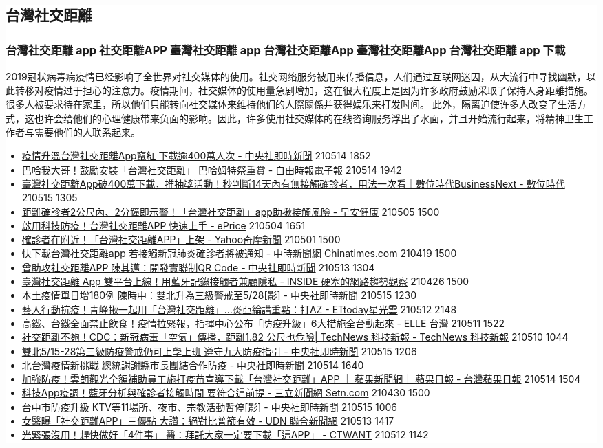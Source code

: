 ## 台灣社交距離

### 台灣社交距離 app 社交距離APP 臺灣社交距離 app 台灣社交距離App 臺灣社交距離App 台灣社交距離 app 下載

2019冠状病毒病疫情已经影响了全世界对社交媒体的使用。社交网络服务被用来传播信息，人们通过互联网迷因，从大流行中寻找幽默，以此转移对疫情过于担心的注意力。疫情期间，社交媒体的使用量急剧增加，这在很大程度上是因为许多政府鼓励采取了保持人身距離措施。很多人被要求待在家里，所以他们只能转向社交媒体来维持他们的人際關係并获得娱乐来打发时间。 此外，隔离迫使许多人改变了生活方式，这也许会给他们的心理健康带来负面的影响。因此，许多使用社交媒体的在线咨询服务浮出了水面，并且开始流行起来，将精神卫生工作者与需要他们的人联系起来。
- [疫情升溫台灣社交距離App竄紅 下載逾400萬人次 - 中央社即時新聞](https://www.cna.com.tw/news/firstnews/202105140196.aspx "疫情升溫台灣社交距離App竄紅 下載逾400萬人次 - 中央社即時新聞") 210514 1852
- [巴哈我大哥！鼓勵安裝「台灣社交距離」 巴哈姆特祭重賞 - 自由時報電子報](https://news.ltn.com.tw/news/life/breakingnews/3532646 "巴哈我大哥！鼓勵安裝「台灣社交距離」 巴哈姆特祭重賞 - 自由時報電子報") 210514 1942
- [臺灣社交距離App破400萬下載，推抽獎活動！秒判斷14天內有無接觸確診者，用法一次看｜數位時代BusinessNext - 數位時代](https://www.bnext.com.tw/article/62626/taiwan-social-distance-app "臺灣社交距離App破400萬下載，推抽獎活動！秒判斷14天內有無接觸確診者，用法一次看｜數位時代BusinessNext - 數位時代") 210515 1305
- [距離確診者2公尺內、2分鐘即示警！「台灣社交距離」app助揪接觸風險 - 早安健康](https://www.edh.tw/article/27139 "距離確診者2公尺內、2分鐘即示警！「台灣社交距離」app助揪接觸風險 - 早安健康") 210505 1500
- [啟用科技防疫！台灣社交距離APP 快速上手 - ePrice](https://m.eprice.com.tw/mobile/talk/4504/5642558/1/ "啟用科技防疫！台灣社交距離APP 快速上手 - ePrice") 210504 1651
- [確診者在附近！「台灣社交距離APP」上架 - Yahoo奇摩新聞](https://tw.news.yahoo.com/%E7%A2%BA%E8%A8%BA%E8%80%85%E5%9C%A8%E9%99%84%E8%BF%91-%E5%8F%B0%E7%81%A3%E7%A4%BE%E4%BA%A4%E8%B7%9D%E9%9B%A2app-%E4%B8%8A%E6%9E%B6-084907378.html "確診者在附近！「台灣社交距離APP」上架 - Yahoo奇摩新聞") 210501 1500
- [快下載台灣社交距離app 若接觸新冠肺炎確診者將被通知 - 中時新聞網 Chinatimes.com](https://www.chinatimes.com/realtimenews/20210419003483-260412 "快下載台灣社交距離app 若接觸新冠肺炎確診者將被通知 - 中時新聞網 Chinatimes.com") 210419 1500
- [曾助攻社交距離APP 陳其邁：開發實聯制QR Code - 中央社即時新聞](https://www.cna.com.tw/news/ahel/202105130115.aspx "曾助攻社交距離APP 陳其邁：開發實聯制QR Code - 中央社即時新聞") 210513 1304
- [臺灣社交距離 App 雙平台上線！用藍牙記錄接觸者兼顧隱私 - INSIDE 硬塞的網路趨勢觀察](https://www.inside.com.tw/article/23287-social-distance-app "臺灣社交距離 App 雙平台上線！用藍牙記錄接觸者兼顧隱私 - INSIDE 硬塞的網路趨勢觀察") 210426 1500
- [本土疫情單日增180例 陳時中：雙北升為三級警戒至5/28[影] - 中央社即時新聞](https://www.cna.com.tw/news/firstnews/202105155004.aspx "本土疫情單日增180例 陳時中：雙北升為三級警戒至5/28[影] - 中央社即時新聞") 210515 1230
- [藝人行動抗疫！青峰揪一起用「台灣社交距離」…炎亞綸講重點：打AZ - ETtoday星光雲](https://star.ettoday.net/news/1980423 "藝人行動抗疫！青峰揪一起用「台灣社交距離」…炎亞綸講重點：打AZ - ETtoday星光雲") 210512 2148
- [高鐵、台鐵全面禁止飲食！疫情拉緊報，指揮中心公布「防疫升級」6大措施全台動起來 - ELLE 台灣](https://www.elle.com/tw/life/how-to/g36391109/covid-19-upgrade/ "高鐵、台鐵全面禁止飲食！疫情拉緊報，指揮中心公布「防疫升級」6大措施全台動起來 - ELLE 台灣") 210511 1522
- [社交距離不夠！CDC：新冠病毒「空氣」傳播，距離1.82 公尺也危險| TechNews 科技新報 - TechNews 科技新報](https://technews.tw/2021/05/10/airborne-spread-of-coronavirus/ "社交距離不夠！CDC：新冠病毒「空氣」傳播，距離1.82 公尺也危險| TechNews 科技新報 - TechNews 科技新報") 210510 1044
- [雙北5/15-28第三級防疫警戒仍可上學上班 遵守九大防疫指引 - 中央社即時新聞](https://www.cna.com.tw/news/firstnews/202105155010.aspx "雙北5/15-28第三級防疫警戒仍可上學上班 遵守九大防疫指引 - 中央社即時新聞") 210515 1206
- [北台灣疫情新挑戰 總統謝謝縣市長團結合作防疫 - 中央社即時新聞](https://www.cna.com.tw/news/aipl/202105140197.aspx "北台灣疫情新挑戰 總統謝謝縣市長團結合作防疫 - 中央社即時新聞") 210514 1640
- [加強防疫！雲朗觀光全額補助員工施打疫苗宣導下載「台灣社交距離」APP ｜ 蘋果新聞網｜ 蘋果日報 - 台灣蘋果日報](https://tw.appledaily.com/property/20210514/XOVUCNM4DBGA3DA2Q62YLRWXMA/ "加強防疫！雲朗觀光全額補助員工施打疫苗宣導下載「台灣社交距離」APP ｜ 蘋果新聞網｜ 蘋果日報 - 台灣蘋果日報") 210514 1504
- [科技App疫調！藍牙分析與確診者接觸時間 要符合這前提 - 三立新聞網 Setn.com](https://www.setn.com/News.aspx?NewsID=932794 "科技App疫調！藍牙分析與確診者接觸時間 要符合這前提 - 三立新聞網 Setn.com") 210430 1500
- [台中市防疫升級 KTV等11場所、夜市、宗教活動暫停[影] - 中央社即時新聞](https://www.cna.com.tw/news/firstnews/202105155003.aspx "台中市防疫升級 KTV等11場所、夜市、宗教活動暫停[影] - 中央社即時新聞") 210515 1006
- [女醫曝「社交距離APP」三優點 大讚：絕對比普篩有效 - UDN 聯合新聞網](https://udn.com/news/story/7086/5454774?from=udn-catebreaknews_ch2 "女醫曝「社交距離APP」三優點 大讚：絕對比普篩有效 - UDN 聯合新聞網") 210513 1417
- [光緊張沒用！趕快做好「4件事」 醫：拜託大家一定要下載「這APP」 - CTWANT](https://www.ctwant.com/article/116799 "光緊張沒用！趕快做好「4件事」 醫：拜託大家一定要下載「這APP」 - CTWANT") 210512 1142
